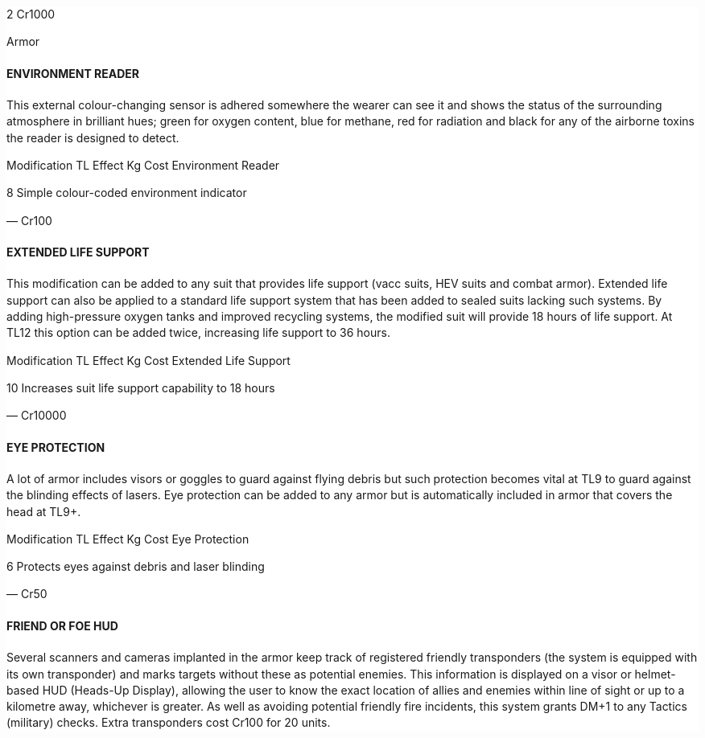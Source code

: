 2 Cr1000

Armor

#### ENVIRONMENT READER

This external colour-changing sensor is adhered somewhere the wearer can see it and shows the status of the surrounding atmosphere in brilliant hues; green for oxygen content, blue for methane, red for radiation and black for any of the airborne toxins the reader is designed to detect.

Modification TL Effect Kg Cost
Environment
Reader

8 Simple colour-coded
environment indicator

— Cr100

#### EXTENDED LIFE SUPPORT

This modification can be added to any suit that provides life support (vacc suits, HEV suits and combat armor). Extended life support can also be applied to a standard life support system that has been added to sealed suits lacking such systems. By adding high-pressure oxygen tanks and improved recycling systems, the modified suit will provide 18 hours of life support. At TL12 this option can be added twice, increasing life support to 36 hours.

Modification TL Effect Kg Cost
Extended
Life Support

10 Increases suit life
support capability
to 18 hours

— Cr10000

#### EYE PROTECTION

A lot of armor includes visors or goggles to guard against flying debris but such protection becomes vital at TL9 to guard against the blinding effects of lasers. Eye protection can be added to any armor but is automatically included in armor that covers the head at TL9+.

Modification TL Effect Kg Cost
Eye
Protection

6 Protects eyes
against debris and
laser blinding

— Cr50

#### FRIEND OR FOE HUD

Several scanners and cameras implanted in the armor keep track of registered friendly transponders (the system is equipped with its own transponder) and marks targets without these as potential enemies. This information is displayed on a visor or helmet-based HUD (Heads-Up Display), allowing the user to know the exact location of allies and enemies within line of sight or up to a kilometre away, whichever is greater. As well as avoiding potential friendly fire incidents, this system grants DM+1 to any Tactics (military) checks. Extra transponders cost Cr100 for 20 units.
